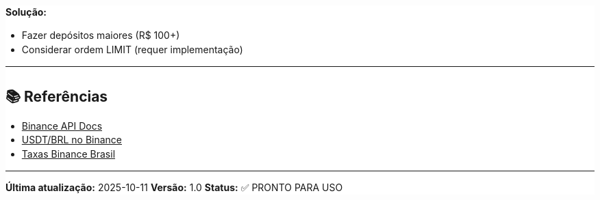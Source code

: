 **Solução:**
- Fazer depósitos maiores (R$ 100+)
- Considerar ordem LIMIT (requer implementação)

---

## 📚 Referências

- [Binance API Docs](https://binance-docs.github.io/apidocs/spot/en/)
- [USDT/BRL no Binance](https://www.binance.com/en/trade/USDT_BRL)
- [Taxas Binance Brasil](https://www.binance.com/en/fee/schedule)

---

**Última atualização:** 2025-10-11
**Versão:** 1.0
**Status:** ✅ PRONTO PARA USO
